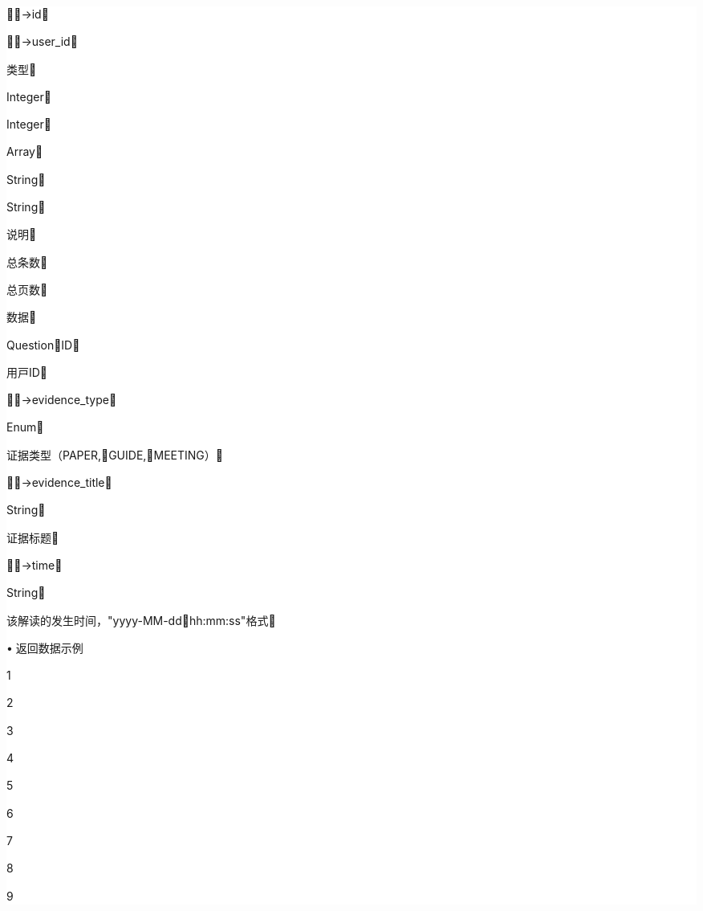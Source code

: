 →id

→user_id

类型

Integer

Integer

Array

String

String

说明

总条数

总⻚数

数据

QuestionID

⽤⼾ID

→evidence_type

Enum

证据类型（PAPER,GUIDE,MEETING）

→evidence_title

String

证据标题

→time

String

该解读的发⽣时间，"yyyy-MM-ddhh:mm:ss"格式

• 返回数据⽰例

1

2

3

4

5

6

7

8

9
